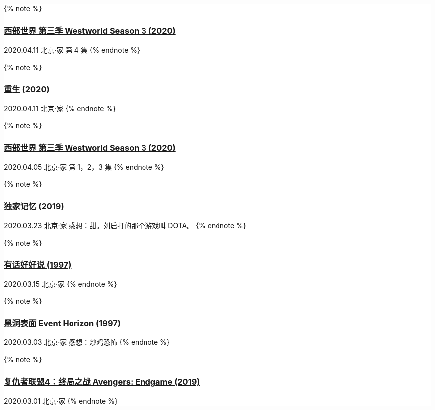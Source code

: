 {% note %}
### [西部世界 第三季 Westworld Season 3 (2020)](https://movie.douban.com/subject/30206389/)
2020.04.11
北京·家
第 4 集
{% endnote %}

{% note %}
### [重生 (2020)](https://movie.douban.com/subject/30203553/)
2020.04.11
北京·家
{% endnote %}

{% note %}
### [西部世界 第三季 Westworld Season 3 (2020)](https://movie.douban.com/subject/30206389/)
2020.04.05
北京·家
第 1，2，3 集
{% endnote %}

{% note %}
### [独家记忆 (2019)](https://movie.douban.com/subject/30196806/)
2020.03.23
北京·家
感想：甜。刘启打的那个游戏叫 DOTA。
{% endnote %}

{% note %}
### [有话好好说 (1997)](https://movie.douban.com/subject/1296436/)
2020.03.15
北京·家
{% endnote %}

{% note %}
### [黑洞表面 Event Horizon (1997)](https://movie.douban.com/subject/1298041/)
2020.03.03
北京·家
感想：炒鸡恐怖
{% endnote %}

{% note %}
### [复仇者联盟4：终局之战 Avengers: Endgame (2019)](https://movie.douban.com/subject/26100958/)
2020.03.01
北京·家
{% endnote %}
